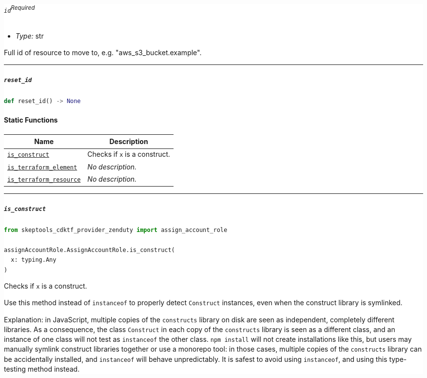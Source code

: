 ###### `id`<sup>Required</sup> <a name="id" id="@skeptools/provider-zenduty.assignAccountRole.AssignAccountRole.moveToId.parameter.id"></a>

- *Type:* str

Full id of resource to move to, e.g. "aws_s3_bucket.example".

---

##### `reset_id` <a name="reset_id" id="@skeptools/provider-zenduty.assignAccountRole.AssignAccountRole.resetId"></a>

```python
def reset_id() -> None
```

#### Static Functions <a name="Static Functions" id="Static Functions"></a>

| **Name** | **Description** |
| --- | --- |
| <code><a href="#@skeptools/provider-zenduty.assignAccountRole.AssignAccountRole.isConstruct">is_construct</a></code> | Checks if `x` is a construct. |
| <code><a href="#@skeptools/provider-zenduty.assignAccountRole.AssignAccountRole.isTerraformElement">is_terraform_element</a></code> | *No description.* |
| <code><a href="#@skeptools/provider-zenduty.assignAccountRole.AssignAccountRole.isTerraformResource">is_terraform_resource</a></code> | *No description.* |

---

##### `is_construct` <a name="is_construct" id="@skeptools/provider-zenduty.assignAccountRole.AssignAccountRole.isConstruct"></a>

```python
from skeptools_cdktf_provider_zenduty import assign_account_role

assignAccountRole.AssignAccountRole.is_construct(
  x: typing.Any
)
```

Checks if `x` is a construct.

Use this method instead of `instanceof` to properly detect `Construct`
instances, even when the construct library is symlinked.

Explanation: in JavaScript, multiple copies of the `constructs` library on
disk are seen as independent, completely different libraries. As a
consequence, the class `Construct` in each copy of the `constructs` library
is seen as a different class, and an instance of one class will not test as
`instanceof` the other class. `npm install` will not create installations
like this, but users may manually symlink construct libraries together or
use a monorepo tool: in those cases, multiple copies of the `constructs`
library can be accidentally installed, and `instanceof` will behave
unpredictably. It is safest to avoid using `instanceof`, and using
this type-testing method instead.
